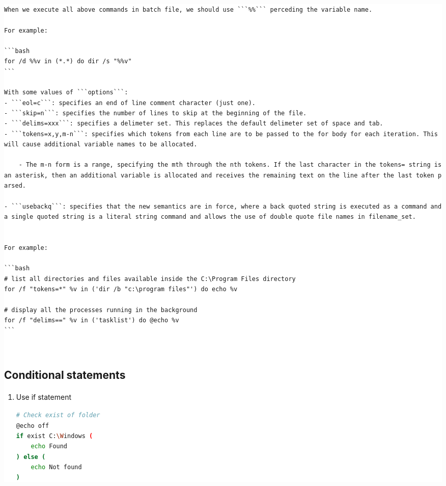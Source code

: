     When we execute all above commands in batch file, we should use ```%%``` perceding the variable name.

    For example:

    ```bash
    for /d %%v in (*.*) do dir /s "%%v"
    ```

    With some values of ```options```:
    - ```eol=c```: specifies an end of line comment character (just one).
    - ```skip=n```: specifies the number of lines to skip at the beginning of the file.
    - ```delims=xxx```: specifies a delimeter set. This replaces the default delimeter set of space and tab.
    - ```tokens=x,y,m-n```: specifies which tokens from each line are to be passed to the for body for each iteration. This will cause additional variable names to be allocated.

        - The m-n form is a range, specifying the mth through the nth tokens. If the last character in the tokens= string is an asterisk, then an additional variable is allocated and receives the remaining text on the line after the last token parsed.

    - ```usebackq```: specifies that the new semantics are in force, where a back quoted string is executed as a command and a single quoted string is a literal string command and allows the use of double quote file names in filename_set.


    For example:

    ```bash
    # list all directories and files available inside the C:\Program Files directory
    for /f "tokens=*" %v in ('dir /b "c:\program files"') do echo %v

    # display all the processes running in the background
    for /f "delims==" %v in ('tasklist') do @echo %v
    ```

<br>

## Conditional statements
1. Use if statement

    ```bash
    # Check exist of folder
    @echo off
    if exist C:\Windows (
        echo Found
    ) else (
        echo Not found
    )
